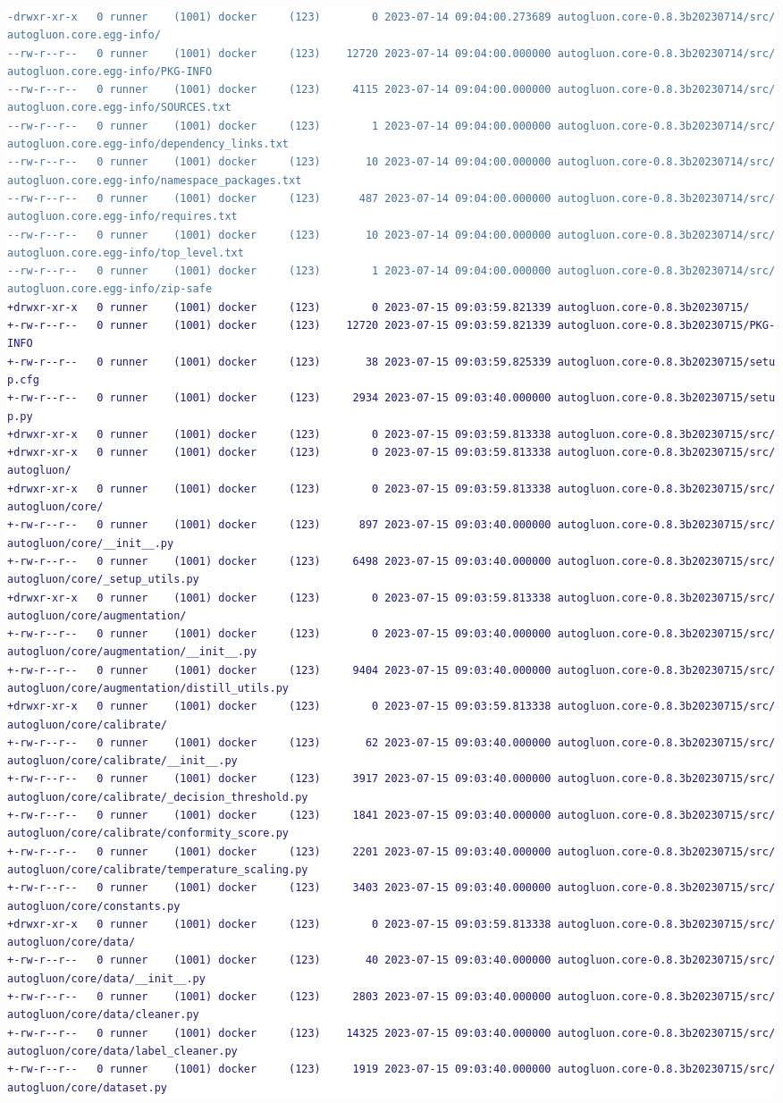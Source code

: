 ```diff
-drwxr-xr-x   0 runner    (1001) docker     (123)        0 2023-07-14 09:04:00.273689 autogluon.core-0.8.3b20230714/src/autogluon.core.egg-info/
--rw-r--r--   0 runner    (1001) docker     (123)    12720 2023-07-14 09:04:00.000000 autogluon.core-0.8.3b20230714/src/autogluon.core.egg-info/PKG-INFO
--rw-r--r--   0 runner    (1001) docker     (123)     4115 2023-07-14 09:04:00.000000 autogluon.core-0.8.3b20230714/src/autogluon.core.egg-info/SOURCES.txt
--rw-r--r--   0 runner    (1001) docker     (123)        1 2023-07-14 09:04:00.000000 autogluon.core-0.8.3b20230714/src/autogluon.core.egg-info/dependency_links.txt
--rw-r--r--   0 runner    (1001) docker     (123)       10 2023-07-14 09:04:00.000000 autogluon.core-0.8.3b20230714/src/autogluon.core.egg-info/namespace_packages.txt
--rw-r--r--   0 runner    (1001) docker     (123)      487 2023-07-14 09:04:00.000000 autogluon.core-0.8.3b20230714/src/autogluon.core.egg-info/requires.txt
--rw-r--r--   0 runner    (1001) docker     (123)       10 2023-07-14 09:04:00.000000 autogluon.core-0.8.3b20230714/src/autogluon.core.egg-info/top_level.txt
--rw-r--r--   0 runner    (1001) docker     (123)        1 2023-07-14 09:04:00.000000 autogluon.core-0.8.3b20230714/src/autogluon.core.egg-info/zip-safe
+drwxr-xr-x   0 runner    (1001) docker     (123)        0 2023-07-15 09:03:59.821339 autogluon.core-0.8.3b20230715/
+-rw-r--r--   0 runner    (1001) docker     (123)    12720 2023-07-15 09:03:59.821339 autogluon.core-0.8.3b20230715/PKG-INFO
+-rw-r--r--   0 runner    (1001) docker     (123)       38 2023-07-15 09:03:59.825339 autogluon.core-0.8.3b20230715/setup.cfg
+-rw-r--r--   0 runner    (1001) docker     (123)     2934 2023-07-15 09:03:40.000000 autogluon.core-0.8.3b20230715/setup.py
+drwxr-xr-x   0 runner    (1001) docker     (123)        0 2023-07-15 09:03:59.813338 autogluon.core-0.8.3b20230715/src/
+drwxr-xr-x   0 runner    (1001) docker     (123)        0 2023-07-15 09:03:59.813338 autogluon.core-0.8.3b20230715/src/autogluon/
+drwxr-xr-x   0 runner    (1001) docker     (123)        0 2023-07-15 09:03:59.813338 autogluon.core-0.8.3b20230715/src/autogluon/core/
+-rw-r--r--   0 runner    (1001) docker     (123)      897 2023-07-15 09:03:40.000000 autogluon.core-0.8.3b20230715/src/autogluon/core/__init__.py
+-rw-r--r--   0 runner    (1001) docker     (123)     6498 2023-07-15 09:03:40.000000 autogluon.core-0.8.3b20230715/src/autogluon/core/_setup_utils.py
+drwxr-xr-x   0 runner    (1001) docker     (123)        0 2023-07-15 09:03:59.813338 autogluon.core-0.8.3b20230715/src/autogluon/core/augmentation/
+-rw-r--r--   0 runner    (1001) docker     (123)        0 2023-07-15 09:03:40.000000 autogluon.core-0.8.3b20230715/src/autogluon/core/augmentation/__init__.py
+-rw-r--r--   0 runner    (1001) docker     (123)     9404 2023-07-15 09:03:40.000000 autogluon.core-0.8.3b20230715/src/autogluon/core/augmentation/distill_utils.py
+drwxr-xr-x   0 runner    (1001) docker     (123)        0 2023-07-15 09:03:59.813338 autogluon.core-0.8.3b20230715/src/autogluon/core/calibrate/
+-rw-r--r--   0 runner    (1001) docker     (123)       62 2023-07-15 09:03:40.000000 autogluon.core-0.8.3b20230715/src/autogluon/core/calibrate/__init__.py
+-rw-r--r--   0 runner    (1001) docker     (123)     3917 2023-07-15 09:03:40.000000 autogluon.core-0.8.3b20230715/src/autogluon/core/calibrate/_decision_threshold.py
+-rw-r--r--   0 runner    (1001) docker     (123)     1841 2023-07-15 09:03:40.000000 autogluon.core-0.8.3b20230715/src/autogluon/core/calibrate/conformity_score.py
+-rw-r--r--   0 runner    (1001) docker     (123)     2201 2023-07-15 09:03:40.000000 autogluon.core-0.8.3b20230715/src/autogluon/core/calibrate/temperature_scaling.py
+-rw-r--r--   0 runner    (1001) docker     (123)     3403 2023-07-15 09:03:40.000000 autogluon.core-0.8.3b20230715/src/autogluon/core/constants.py
+drwxr-xr-x   0 runner    (1001) docker     (123)        0 2023-07-15 09:03:59.813338 autogluon.core-0.8.3b20230715/src/autogluon/core/data/
+-rw-r--r--   0 runner    (1001) docker     (123)       40 2023-07-15 09:03:40.000000 autogluon.core-0.8.3b20230715/src/autogluon/core/data/__init__.py
+-rw-r--r--   0 runner    (1001) docker     (123)     2803 2023-07-15 09:03:40.000000 autogluon.core-0.8.3b20230715/src/autogluon/core/data/cleaner.py
+-rw-r--r--   0 runner    (1001) docker     (123)    14325 2023-07-15 09:03:40.000000 autogluon.core-0.8.3b20230715/src/autogluon/core/data/label_cleaner.py
+-rw-r--r--   0 runner    (1001) docker     (123)     1919 2023-07-15 09:03:40.000000 autogluon.core-0.8.3b20230715/src/autogluon/core/dataset.py
```